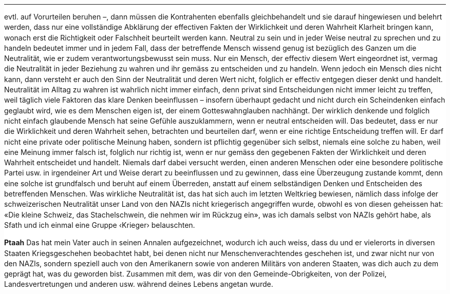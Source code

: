 
-----

evtl. auf Vorurteilen beruhen –, dann müssen die Kontrahenten ebenfalls gleichbehandelt und sie darauf hingewiesen und
belehrt werden, dass nur eine vollständige Abklärung der effectiven Fakten der Wirklichkeit und deren Wahrheit Klarheit
bringen kann, wonach erst die Richtigkeit oder Falschheit beurteilt werden kann.
Neutral zu sein und in jeder Weise neutral zu sprechen und zu handeln bedeutet immer und in jedem Fall, dass der betreffende Mensch wissend genug ist bezüglich des Ganzen um die Neutralität, wie er zudem verantwortungsbewusst sein muss.
Nur ein Mensch, der effectiv diesem Wert eingeordnet ist, vermag die Neutralität in jeder Beziehung zu wahren und ihr
gemäss zu entscheiden und zu handeln. Wenn jedoch ein Mensch dies nicht kann, dann versteht er auch den Sinn der
Neutralität und deren Wert nicht, folglich er effectiv entgegen dieser denkt und handelt.
Neutralität im Alltag zu wahren ist wahrlich nicht immer einfach, denn privat sind Entscheidungen nicht immer leicht zu
treffen, weil täglich viele Faktoren das klare Denken beeinflussen – insofern überhaupt gedacht und nicht durch ein Scheindenken einfach geglaubt wird, wie es dem Menschen eigen ist, der einem Gotteswahnglauben nachhängt. Der wirklich
denkende und folglich nicht einfach glaubende Mensch hat seine Gefühle auszuklammern, wenn er neutral entscheiden
will. Das bedeutet, dass er nur die Wirklichkeit und deren Wahrheit sehen, betrachten und beurteilen darf, wenn er eine
richtige Entscheidung treffen will. Er darf nicht eine private oder politische Meinung haben, sondern ist pflichtig gegenüber
sich selbst, niemals eine solche zu haben, weil eine Meinung immer falsch ist, folglich nur richtig ist, wenn er nur gemäss
den gegebenen Fakten der Wirklichkeit und deren Wahrheit entscheidet und handelt. Niemals darf dabei versucht werden,
einen anderen Menschen oder eine besondere politische Partei usw. in irgendeiner Art und Weise derart zu beeinflussen
und zu gewinnen, dass eine Überzeugung zustande kommt, denn eine solche ist grundfalsch und beruht auf einem Überreden, anstatt auf einem selbständigen Denken und Entscheiden des betreffenden Menschen. Was wirkliche Neutralität ist,
das hat sich auch im letzten Weltkrieg bewiesen, nämlich dass infolge der schweizerischen Neutralität unser Land von den
NAZIs nicht kriegerisch angegriffen wurde, obwohl es von diesen geheissen hat: «Die kleine Schweiz, das Stachelschwein,
die nehmen wir im Rückzug ein», was ich damals selbst von NAZIs gehört habe, als Sfath und ich einmal eine Gruppe ‹Krieger› belauschten.

**Ptaah** Das hat mein Vater auch in seinen Annalen aufgezeichnet, wodurch ich auch weiss, dass du und er vielerorts in
diversen Staaten Kriegsgeschehen beobachtet habt, bei denen nicht nur Menschenverachtendes geschehen ist, und zwar
nicht nur von den NAZIs, sondern speziell auch von den Amerikanern sowie von anderen Militärs von anderen Staaten, was
dich auch zu dem geprägt hat, was du geworden bist. Zusammen mit dem, was dir von den Gemeinde-Obrigkeiten, von der
Polizei, Landesvertretungen und anderen usw. während deines Lebens angetan wurde.
